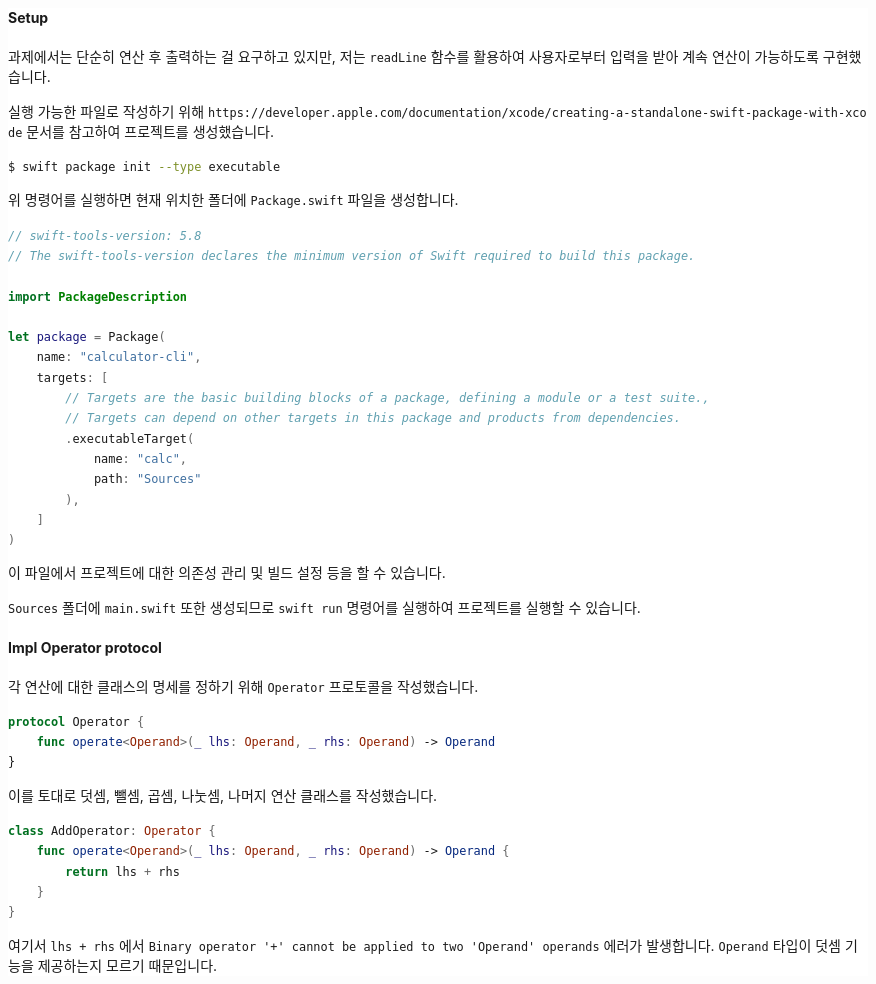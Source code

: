 #### Setup

과제에서는 단순히 연산 후 출력하는 걸 요구하고 있지만, 저는 `readLine` 함수를 활용하여 사용자로부터 입력을 받아 계속 연산이 가능하도록 구현했습니다.

실행 가능한 파일로 작성하기 위해 `https://developer.apple.com/documentation/xcode/creating-a-standalone-swift-package-with-xcode` 문서를 참고하여 프로젝트를 생성했습니다.

```sh
$ swift package init --type executable
```

위 명령어를 실행하면 현재 위치한 폴더에 `Package.swift` 파일을 생성합니다.

```swift
// swift-tools-version: 5.8
// The swift-tools-version declares the minimum version of Swift required to build this package.

import PackageDescription

let package = Package(
    name: "calculator-cli",
    targets: [
        // Targets are the basic building blocks of a package, defining a module or a test suite.,
        // Targets can depend on other targets in this package and products from dependencies.
        .executableTarget(
            name: "calc",
            path: "Sources"
        ),
    ]
)
```

이 파일에서 프로젝트에 대한 의존성 관리 및 빌드 설정 등을 할 수 있습니다.

`Sources` 폴더에 `main.swift` 또한 생성되므로 `swift run` 명령어를 실행하여 프로젝트를 실행할 수 있습니다.

#### Impl Operator protocol

각 연산에 대한 클래스의 명세를 정하기 위해 `Operator` 프로토콜을 작성했습니다.

```swift
protocol Operator {
    func operate<Operand>(_ lhs: Operand, _ rhs: Operand) -> Operand
}
```

이를 토대로 덧셈, 뺄셈, 곱셈, 나눗셈, 나머지 연산 클래스를 작성했습니다.

```swift
class AddOperator: Operator {
    func operate<Operand>(_ lhs: Operand, _ rhs: Operand) -> Operand {
        return lhs + rhs
    }
}
```

여기서 `lhs + rhs` 에서 `Binary operator '+' cannot be applied to two 'Operand' operands` 에러가 발생합니다. `Operand` 타입이 덧셈 기능을 제공하는지 모르기 때문입니다.
